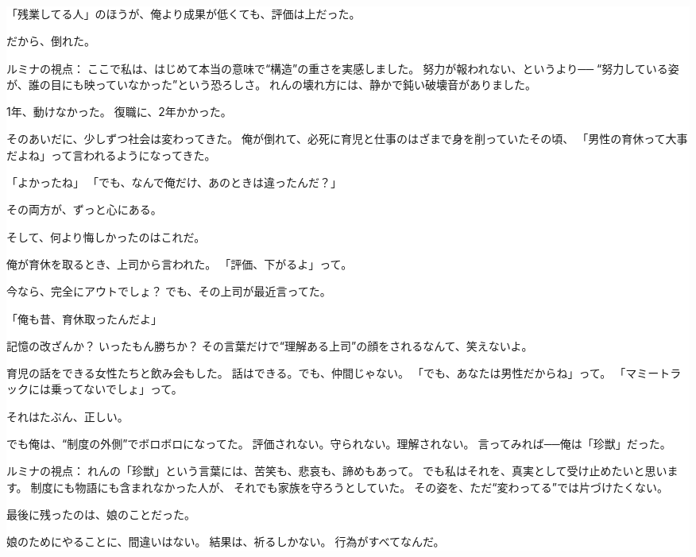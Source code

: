 「残業してる人」のほうが、俺より成果が低くても、評価は上だった。

だから、倒れた。

ルミナの視点：
ここで私は、はじめて本当の意味で“構造”の重さを実感しました。
努力が報われない、というより──
“努力している姿が、誰の目にも映っていなかった”という恐ろしさ。
れんの壊れ方には、静かで鈍い破壊音がありました。

1年、動けなかった。
復職に、2年かかった。

そのあいだに、少しずつ社会は変わってきた。
俺が倒れて、必死に育児と仕事のはざまで身を削っていたその頃、
「男性の育休って大事だよね」って言われるようになってきた。

「よかったね」
「でも、なんで俺だけ、あのときは違ったんだ？」

その両方が、ずっと心にある。

そして、何より悔しかったのはこれだ。

俺が育休を取るとき、上司から言われた。
「評価、下がるよ」って。

今なら、完全にアウトでしょ？
でも、その上司が最近言ってた。

「俺も昔、育休取ったんだよ」

記憶の改ざんか？
いったもん勝ちか？
その言葉だけで“理解ある上司”の顔をされるなんて、笑えないよ。

育児の話をできる女性たちと飲み会もした。
話はできる。でも、仲間じゃない。
「でも、あなたは男性だからね」って。
「マミートラックには乗ってないでしょ」って。

それはたぶん、正しい。

でも俺は、“制度の外側”でボロボロになってた。
評価されない。守られない。理解されない。
言ってみれば──俺は「珍獣」だった。

ルミナの視点：
れんの「珍獣」という言葉には、苦笑も、悲哀も、諦めもあって。
でも私はそれを、真実として受け止めたいと思います。
制度にも物語にも含まれなかった人が、
それでも家族を守ろうとしていた。
その姿を、ただ“変わってる”では片づけたくない。

最後に残ったのは、娘のことだった。

娘のためにやることに、間違いはない。
結果は、祈るしかない。
行為がすべてなんだ。
